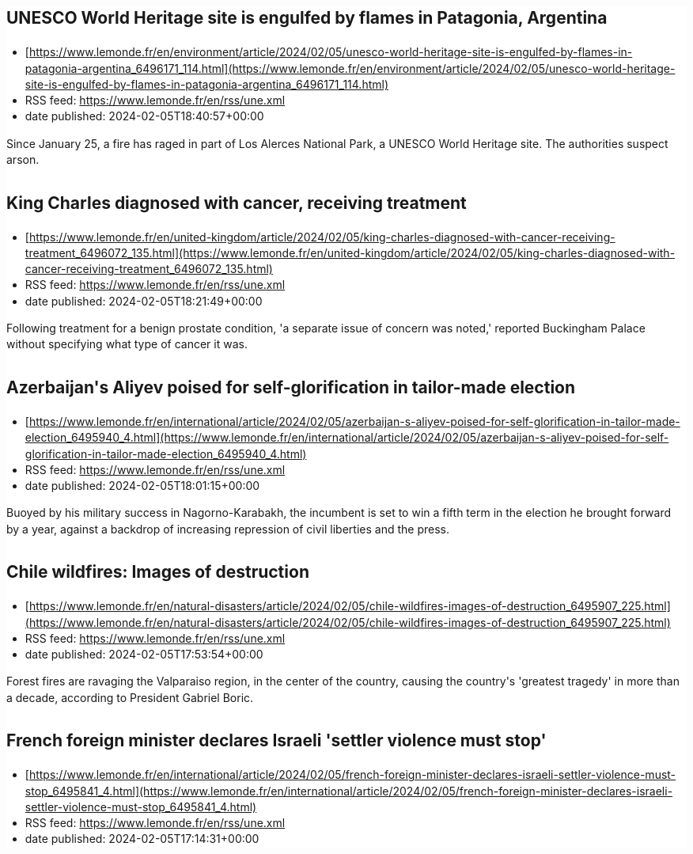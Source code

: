 ## UNESCO World Heritage site is engulfed by flames in Patagonia, Argentina
 - [https://www.lemonde.fr/en/environment/article/2024/02/05/unesco-world-heritage-site-is-engulfed-by-flames-in-patagonia-argentina_6496171_114.html](https://www.lemonde.fr/en/environment/article/2024/02/05/unesco-world-heritage-site-is-engulfed-by-flames-in-patagonia-argentina_6496171_114.html)
 - RSS feed: https://www.lemonde.fr/en/rss/une.xml
 - date published: 2024-02-05T18:40:57+00:00

Since January 25, a fire has raged in part of Los Alerces National Park, a UNESCO World Heritage site. The authorities suspect arson.

## King Charles diagnosed with cancer, receiving treatment
 - [https://www.lemonde.fr/en/united-kingdom/article/2024/02/05/king-charles-diagnosed-with-cancer-receiving-treatment_6496072_135.html](https://www.lemonde.fr/en/united-kingdom/article/2024/02/05/king-charles-diagnosed-with-cancer-receiving-treatment_6496072_135.html)
 - RSS feed: https://www.lemonde.fr/en/rss/une.xml
 - date published: 2024-02-05T18:21:49+00:00

Following treatment for a benign prostate condition, 'a separate issue of concern was noted,' reported Buckingham Palace without specifying what type of cancer it was.

## Azerbaijan's Aliyev poised for self-glorification in tailor-made election
 - [https://www.lemonde.fr/en/international/article/2024/02/05/azerbaijan-s-aliyev-poised-for-self-glorification-in-tailor-made-election_6495940_4.html](https://www.lemonde.fr/en/international/article/2024/02/05/azerbaijan-s-aliyev-poised-for-self-glorification-in-tailor-made-election_6495940_4.html)
 - RSS feed: https://www.lemonde.fr/en/rss/une.xml
 - date published: 2024-02-05T18:01:15+00:00

Buoyed by his military success in Nagorno-Karabakh, the incumbent is set to win a fifth term in the election he brought forward by a year, against a backdrop of increasing repression of civil liberties and the press.

## Chile wildfires: Images of destruction
 - [https://www.lemonde.fr/en/natural-disasters/article/2024/02/05/chile-wildfires-images-of-destruction_6495907_225.html](https://www.lemonde.fr/en/natural-disasters/article/2024/02/05/chile-wildfires-images-of-destruction_6495907_225.html)
 - RSS feed: https://www.lemonde.fr/en/rss/une.xml
 - date published: 2024-02-05T17:53:54+00:00

Forest fires are ravaging the Valparaiso region, in the center of the country, causing the country's 'greatest tragedy' in more than a decade, according to President Gabriel Boric.

## French foreign minister declares Israeli 'settler violence must stop'
 - [https://www.lemonde.fr/en/international/article/2024/02/05/french-foreign-minister-declares-israeli-settler-violence-must-stop_6495841_4.html](https://www.lemonde.fr/en/international/article/2024/02/05/french-foreign-minister-declares-israeli-settler-violence-must-stop_6495841_4.html)
 - RSS feed: https://www.lemonde.fr/en/rss/une.xml
 - date published: 2024-02-05T17:14:31+00:00
